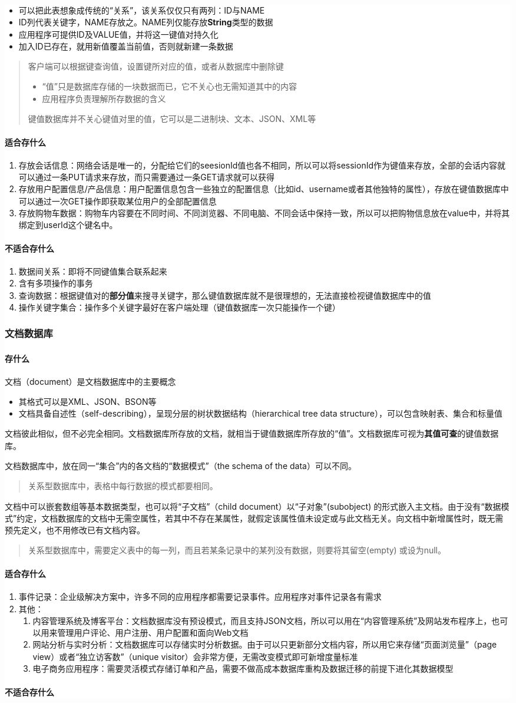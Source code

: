 * 可以把此表想象成传统的“关系”，该关系仅仅只有两列：ID与NAME
* ID列代表关键字，NAME存放之。NAME列仅能存放**String**类型的数据
* 应用程序可提供ID及VALUE值，并将这一键值对持久化
* 加入ID已存在，就用新值覆盖当前值，否则就新建一条数据

> 客户端可以根据键查询值，设置键所对应的值，或者从数据库中删除键
> 
> * “值”只是数据库存储的一块数据而已，它不关心也无需知道其中的内容
> * 应用程序负责理解所存数据的含义
> 
> 键值数据库并不关心键值对里的值，它可以是二进制块、文本、JSON、XML等

#### 适合存什么

1. 存放会话信息：网络会话是唯一的，分配给它们的seesionId值也各不相同，所以可以将sessionId作为键值来存放，全部的会话内容就可以通过一条PUT请求来存放，而只需要通过一条GET请求就可以获得
2. 存放用户配置信息/产品信息：用户配置信息包含一些独立的配置信息（比如id、username或者其他独特的属性），存放在键值数据库中可以通过一次GET操作即获取某位用户的全部配置信息
3. 存放购物车数据：购物车内容要在不同时间、不同浏览器、不同电脑、不同会话中保持一致，所以可以把购物信息放在value中，并将其绑定到userId这个键名中。

#### 不适合存什么

1. 数据间关系：即将不同键值集合联系起来
2. 含有多项操作的事务
3. 查询数据：根据键值对的**部分值**来搜寻关键字，那么键值数据库就不是很理想的，无法直接检视键值数据库中的值
4. 操作关键字集合：操作多个关键字最好在客户端处理（键值数据库一次只能操作一个键）

### 文档数据库

#### 存什么

文档（document）是文档数据库中的主要概念

* 其格式可以是XML、JSON、BSON等
* 文档具备自述性（self-describing），呈现分层的树状数据结构（hierarchical tree data structure），可以包含映射表、集合和标量值

文档彼此相似，但不必完全相同。文档数据库所存放的文档，就相当于键值数据库所存放的“值”。文档数据库可视为**其值可查**的键值数据库。

文档数据库中，放在同一“集合”内的各文档的“数据模式”（the schema of the data）可以不同。

> 关系型数据库中，表格中每行数据的模式都要相同。

文档中可以嵌套数组等基本数据类型，也可以将“子文档”（child document）以“子对象”(subobject) 的形式嵌入主文档。由于没有“数据模式”约定，文档数据库的文档中无需空属性，若其中不存在某属性，就假定该属性值未设定或与此文档无关。向文档中新增属性时，既无需预先定义，也不用修改已有文档内容。

> 关系型数据库中，需要定义表中的每一列，而且若某条记录中的某列没有数据，则要将其留空(empty) 或设为null。

#### 适合存什么

1. 事件记录：企业级解决方案中，许多不同的应用程序都需要记录事件。应用程序对事件记录各有需求
2. 其他：
   1. 内容管理系统及博客平台：文档数据库没有预设模式，而且支持JSON文档，所以可以用在“内容管理系统”及网站发布程序上，也可以用来管理用户评论、用户注册、用户配置和面向Web文档
   2. 网站分析与实时分析：文档数据库可以存储实时分析数据。由于可以只更新部分文档内容，所以用它来存储“页面浏览量”（page view）或者“独立访客数”（unique visitor）会非常方便，无需改变模式即可新增度量标准
   3. 电子商务应用程序：需要灵活模式存储订单和产品，需要不做高成本数据库重构及数据迁移的前提下进化其数据模型

#### 不适合存什么
